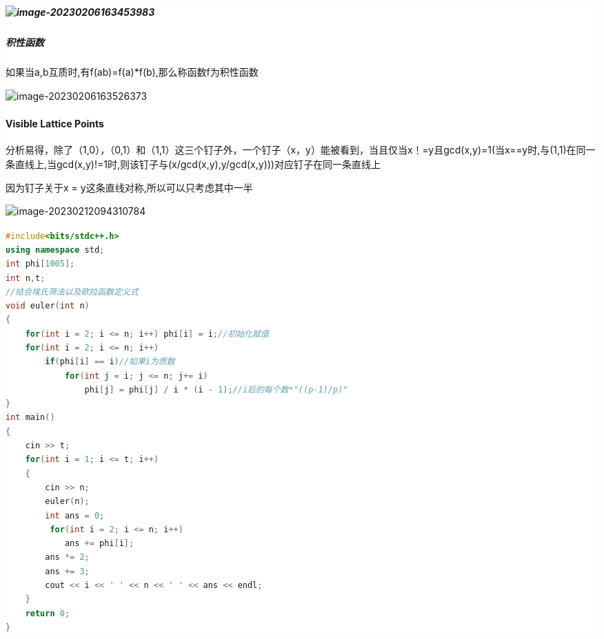 ##### ![image-20230206163453983](https://gitee.com/yzs1/picture/raw/master/Typora-Images/20230206163454.png)

##### 积性函数

如果当a,b互质时,有f(ab)=f(a)*f(b),那么称函数f为积性函数

![image-20230206163526373](https://gitee.com/yzs1/picture/raw/master/Typora-Images/20230206163527.png)

#### Visible Lattice Points

分析易得，除了（1,0），（0,1）和（1,1）这三个钉子外，一个钉子（x，y）能被看到，当且仅当x！=y且gcd(x,y)=1(当x==y时,与(1,1)在同一条直线上,当gcd(x,y)!=1时,则该钉子与(x/gcd(x,y),y/gcd(x,y)))对应钉子在同一条直线上

因为钉子关于x = y这条直线对称,所以可以只考虑其中一半

![image-20230212094310784](https://gitee.com/yzs1/picture/raw/master/Typora-Images/20230212094312.png)

```c++
#include<bits/stdc++.h>
using namespace std;
int phi[1005];
int n,t;
//结合埃氏筛法以及欧拉函数定义式
void euler(int n)
{
    for(int i = 2; i <= n; i++) phi[i] = i;//初始化赋值
    for(int i = 2; i <= n; i++)
        if(phi[i] == i)//如果i为质数
            for(int j = i; j <= n; j+= i)
                phi[j] = phi[j] / i * (i - 1);//i后的每个数*"((p-1)/p)"
}
int main()
{
    cin >> t;
    for(int i = 1; i <= t; i++)
    {
        cin >> n;
        euler(n);
        int ans = 0;
         for(int i = 2; i <= n; i++)
            ans += phi[i];
        ans *= 2;
        ans += 3;
        cout << i << ' ' << n << ' ' << ans << endl;
    }
    return 0;
}
```

